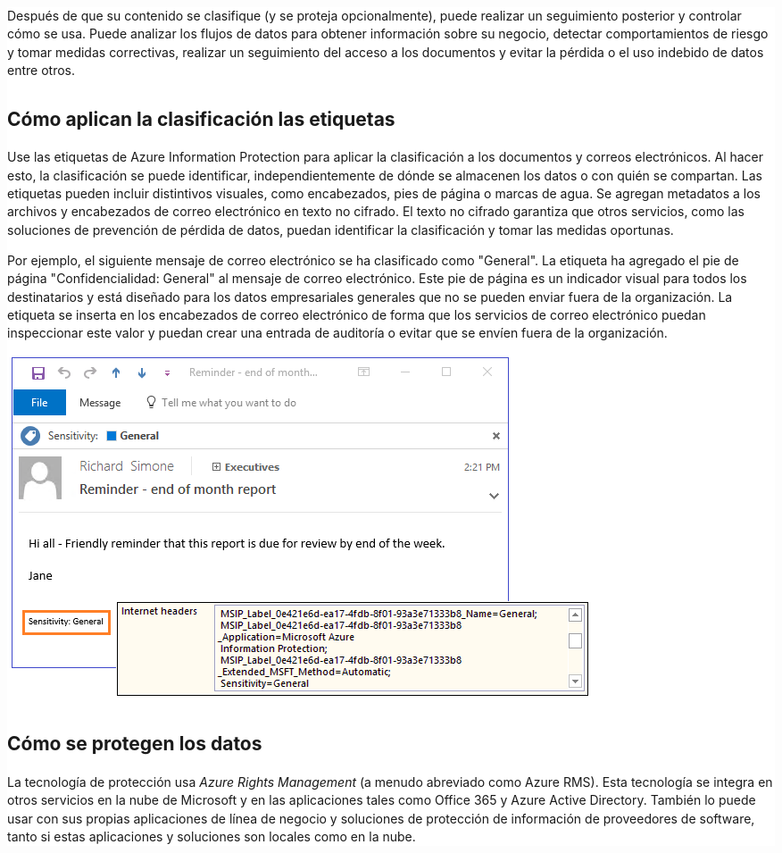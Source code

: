 Después de que su contenido se clasifique (y se proteja opcionalmente), puede realizar un seguimiento posterior y controlar cómo se usa. Puede analizar los flujos de datos para obtener información sobre su negocio, detectar comportamientos de riesgo y tomar medidas correctivas, realizar un seguimiento del acceso a los documentos y evitar la pérdida o el uso indebido de datos entre otros.

## <a name="how-labels-apply-classification"></a>Cómo aplican la clasificación las etiquetas

Use las etiquetas de Azure Information Protection para aplicar la clasificación a los documentos y correos electrónicos. Al hacer esto, la clasificación se puede identificar, independientemente de dónde se almacenen los datos o con quién se compartan. Las etiquetas pueden incluir distintivos visuales, como encabezados, pies de página o marcas de agua. Se agregan metadatos a los archivos y encabezados de correo electrónico en texto no cifrado. El texto no cifrado garantiza que otros servicios, como las soluciones de prevención de pérdida de datos, puedan identificar la clasificación y tomar las medidas oportunas. 

Por ejemplo, el siguiente mensaje de correo electrónico se ha clasificado como "General". La etiqueta ha agregado el pie de página "Confidencialidad: General" al mensaje de correo electrónico. Este pie de página es un indicador visual para todos los destinatarios y está diseñado para los datos empresariales generales que no se pueden enviar fuera de la organización. La etiqueta se inserta en los encabezados de correo electrónico de forma que los servicios de correo electrónico puedan inspeccionar este valor y puedan crear una entrada de auditoría o evitar que se envíen fuera de la organización.

![Encabezados y pie de página de correo electrónico de ejemplo que muestran la clasificación de Azure Information Protection](./media/example-email-footerv2.png)


## <a name="how-data-is-protected"></a>Cómo se protegen los datos

La tecnología de protección usa *Azure Rights Management* (a menudo abreviado como Azure RMS). Esta tecnología se integra en otros servicios en la nube de Microsoft y en las aplicaciones tales como Office 365 y Azure Active Directory. También lo puede usar con sus propias aplicaciones de línea de negocio y soluciones de protección de información de proveedores de software, tanto si estas aplicaciones y soluciones son locales como en la nube.
